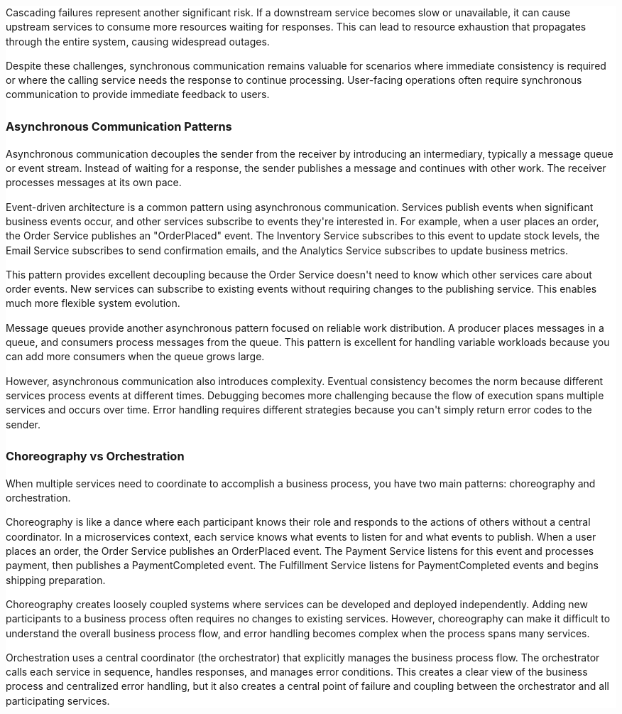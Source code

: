 Cascading failures represent another significant risk. If a downstream service becomes slow or unavailable, it can cause upstream services to consume more resources waiting for responses. This can lead to resource exhaustion that propagates through the entire system, causing widespread outages.

Despite these challenges, synchronous communication remains valuable for scenarios where immediate consistency is required or where the calling service needs the response to continue processing. User-facing operations often require synchronous communication to provide immediate feedback to users.

### Asynchronous Communication Patterns

Asynchronous communication decouples the sender from the receiver by introducing an intermediary, typically a message queue or event stream. Instead of waiting for a response, the sender publishes a message and continues with other work. The receiver processes messages at its own pace.

Event-driven architecture is a common pattern using asynchronous communication. Services publish events when significant business events occur, and other services subscribe to events they're interested in. For example, when a user places an order, the Order Service publishes an "OrderPlaced" event. The Inventory Service subscribes to this event to update stock levels, the Email Service subscribes to send confirmation emails, and the Analytics Service subscribes to update business metrics.

This pattern provides excellent decoupling because the Order Service doesn't need to know which other services care about order events. New services can subscribe to existing events without requiring changes to the publishing service. This enables much more flexible system evolution.

Message queues provide another asynchronous pattern focused on reliable work distribution. A producer places messages in a queue, and consumers process messages from the queue. This pattern is excellent for handling variable workloads because you can add more consumers when the queue grows large.

However, asynchronous communication also introduces complexity. Eventual consistency becomes the norm because different services process events at different times. Debugging becomes more challenging because the flow of execution spans multiple services and occurs over time. Error handling requires different strategies because you can't simply return error codes to the sender.

### Choreography vs Orchestration

When multiple services need to coordinate to accomplish a business process, you have two main patterns: choreography and orchestration.

Choreography is like a dance where each participant knows their role and responds to the actions of others without a central coordinator. In a microservices context, each service knows what events to listen for and what events to publish. When a user places an order, the Order Service publishes an OrderPlaced event. The Payment Service listens for this event and processes payment, then publishes a PaymentCompleted event. The Fulfillment Service listens for PaymentCompleted events and begins shipping preparation.

Choreography creates loosely coupled systems where services can be developed and deployed independently. Adding new participants to a business process often requires no changes to existing services. However, choreography can make it difficult to understand the overall business process flow, and error handling becomes complex when the process spans many services.

Orchestration uses a central coordinator (the orchestrator) that explicitly manages the business process flow. The orchestrator calls each service in sequence, handles responses, and manages error conditions. This creates a clear view of the business process and centralized error handling, but it also creates a central point of failure and coupling between the orchestrator and all participating services.
